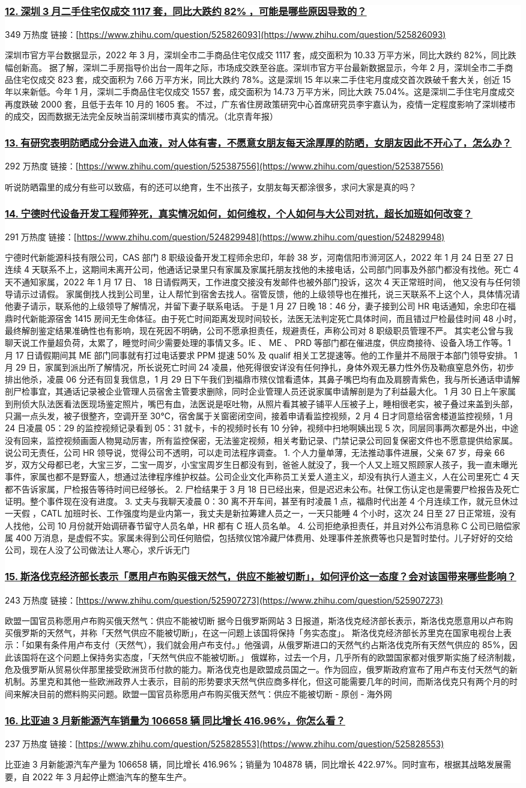 ### [12. 深圳 3 月二手住宅仅成交 1117 套，同比大跌约 82% ，可能是哪些原因导致的？](https://www.zhihu.com/question/525826093)
349 万热度 链接：[https://www.zhihu.com/question/525826093](https://www.zhihu.com/question/525826093)

深圳市官方平台数据显示，2022 年 3 月，深圳全市二手商品住宅仅成交 1117 套，成交面积为 10.33 万平方米，同比大跌约 82%，同比跌幅创新高。 据了解，深圳二手房指导价出台一周年之际，市场成交跌至谷底。深圳市官方平台最新数据显示，今年 2 月，深圳全市二手商品住宅仅成交 823 套，成交面积为 7.66 万平方米，同比大跌约 78%。这是深圳 15 年以来二手住宅月度成交首次跌破千套大关，创近 15 年以来新低。今年 1 月，深圳二手商品住宅仅成交 1557 套，成交面积为 14.73 万平方米，同比大跌 75.04%。这是深圳二手住宅月度成交再度跌破 2000 套，且低于去年 10 月的 1605 套。 不过，广东省住房政策研究中心首席研究员李宇嘉认为，疫情一定程度影响了深圳楼市的成交，因而数据无法完全反映当前深圳楼市真实的情况。（北京青年报）

### [13. 有研究表明防晒成分会进入血液，对人体有害，不愿意女朋友每天涂厚厚的防晒，女朋友因此不开心了，怎么办？](https://www.zhihu.com/question/525387556)
292 万热度 链接：[https://www.zhihu.com/question/525387556](https://www.zhihu.com/question/525387556)

听说防晒霜里的成分有些可以致癌，有的还可以绝育，生不出孩子，女朋友每天都涂很多，求问大家是真的吗？

### [14. 宁德时代设备开发工程师猝死，真实情况如何，如何维权，个人如何与大公司对抗，超长加班如何改变？](https://www.zhihu.com/question/524829948)
291 万热度 链接：[https://www.zhihu.com/question/524829948](https://www.zhihu.com/question/524829948)

宁德时代新能源科技有限公司，CAS 部门 8 职级设备开发工程师余忠印，年龄 38 岁，河南信阳市浉河区人，2022 年 1 月 24 日至 27 日连续 4 天联系不上，这期间未离开公司，他通话记录里只有家属及家属托朋友找他的未接电话，公司部门同事及外部门都没有找他。死亡 4 天不通知家属，2022 年 1 月 17 日、 18 日请假两天，工作进度交接没有发邮件也被外部门投诉，这次 4 天正常班时间， 他又没有与任何领导请示过请假。 家属倒找人找到公司里，让人帮忙到宿舍去找人。宿管反馈，他的上级领导也在推托，说三天联系不上这个人，具体情况请他妻子请示，联系他的上级领导了解情况，并留下妻子联系电话。 于是 1 月 27 日晚 18：46 分，妻子接到公司 HR 电话通知，余忠印在福鼎时代新能源宿舍 1415 房间无生命体征。由于死亡时间距离发现时间较长，法医无法判定死亡具体时间，而且错过尸检最佳时间 48 小时，最终解剖鉴定结果准确性也有影响，现在死因不明确，公司不愿承担责任，规避责任，声称公司对 8 职级职员管理不严。 其实老公曾与我聊天说工作量超负荷，太累了，睡觉时间少需要处理的事情又多。IE 、 ME 、 PRD 等部门都在催进度，供应商接待、设备入场工作等。1 月 17 日请假期间其 ME 部门同事就有打过电话要求 PPM 提速 50% 及 qualif 相关工艺提速等。他的工作量并不局限于本部门领导安排。 1 月 29 日，家属到派出所了解情况，所长说死亡时间 24 凌晨，他死得很安详没有任何挣扎，身体外观无暴力性外伤及勒痕窒息外伤，初步排出他杀，凌晨 06 分还有回复我信息，1 月 29 日下午我们到福鼎市殡仪馆看遗体，其鼻子嘴巴均有血及肩膀青紫色，我与所长通话申请解剖尸检事宜，其通话记录被企业管理人员宿舍主管要求删除，同时企业管理人员还说家属申请解剖是为了利益最大化。 1 月 30 日上午家属到刑侦大队法医看法医现场鉴定照片，嘴巴有血，法医说是呕吐物，从照片看其被子铺平人压被子上，睡相很老实，被子叠过来盖到头部，只漏一点头发，被子很整齐，空调开至 30℃，宿舍属于关窗密闭空间，接着申请看监控视频，2 月 4 日才同意给宿舍楼道监控视频，1 月 24 日凌晨 05：29 的监控视频记录看到 05：31 就卡，卡的视频时长有 10 分钟，视频中扫地啊姨出现 5 次，同层同事两次都是外出，中途没有回来，监控视频画面人物晃动厉害，所有监控保密，无法鉴定视频，相关考勤记录、门禁记录公司回复保密文件也不愿意提供给家属。说公司无责任，公司 HR 领导说，觉得公司不透明，可以走司法程序调查。 1. 个人力量单薄，无法推动事件进展，父亲 67 岁，母亲 66 岁，双方父母都已老，大宝三岁，二宝一周岁，小宝宝周岁生日都没有到，爸爸人就没了，我一个人又上班又照顾家人孩子，我一直未曝光事件，家属也都不是野蛮人，想通过法律程序维护权益。公司企业文化声称员工关爱人道主义，却没有执行人道主义，人在公司里死亡 4 天都不告诉家属，尸检报告等待时间已经够长。 2. 尸检结果于 3 月 18 日已经出来，但是迟迟未公布。社保工伤认定也是需要尸检报告及死亡证明。整个事件现在没有进度。 3. 丈夫与我聊天凌晨 0：30 离不开车间，甚至有时凌晨 1 点，福鼎时代出差 4 个月连续工作，就元旦休过一天假 ，CATL 加班时长、工作强度均是业内第一，我丈夫是新拉筹建人员之一，一天只能睡 4 个小时，这次 24 日至 27 日正常班，没有人找他，公司 10 月份就开始调研春节留守人员名单，HR 都有 C 班人员名单。 4. 公司拒绝承担责任，并且对外公布消息称 C 公司已赔偿家属 400 万消息，是虚假不实。家属未得到公司任何赔偿，包括殡仪馆冷藏尸体费用、处理事件差旅费等也只是暂时垫付。儿子好好的交给公司，现在人没了公司做法让人寒心，求斤诉无门

### [15. 斯洛伐克经济部长表示「愿用卢布购买俄天然气，供应不能被切断」，如何评价这一态度？会对该国带来哪些影响？](https://www.zhihu.com/question/525907273)
243 万热度 链接：[https://www.zhihu.com/question/525907273](https://www.zhihu.com/question/525907273)

欧盟一国官员称愿用卢布购买俄天然气：供应不能被切断 据今日俄罗斯网站 3 日报道，斯洛伐克经济部长表示，斯洛伐克愿意用以卢布购买俄罗斯的天然气，并称「天然气供应不能被切断」，在这一问题上该国将保持「务实态度」。 斯洛伐克经济部长苏里克在国家电视台上表示：「如果有条件用卢布支付（天然气），我们就会用卢布支付。」他强调，从俄罗斯进口的天然气约占斯洛伐克所有天然气供应的 85%，因此该国将在这个问题上保持务实态度，「天然气供应不能被切断。」 俄媒称，过去一个月，几乎所有的欧盟国家都对俄罗斯实施了经济制裁，危及俄罗斯从贸易伙伴那里接受欧洲货币付款的能力。斯洛伐克也是欧盟成员国之一。作为回应，俄罗斯政府宣布了用卢布支付天然气的新机制。苏里克和其他一些欧洲政界人士表示，目前的形势要求天然气供应商多样化，但这可能需要几年的时间，而斯洛伐克只有两个月的时间来解决目前的燃料购买问题。欧盟一国官员称愿用卢布购买俄天然气：供应不能被切断 - 原创 - 海外网

### [16. 比亚迪 3 月新能源汽车销量为 106658 辆 同比增长 416.96%，你怎么看？](https://www.zhihu.com/question/525828553)
237 万热度 链接：[https://www.zhihu.com/question/525828553](https://www.zhihu.com/question/525828553)

比亚迪 3 月新能源汽车产量为 106658 辆，同比增长 416.96%；销量为 104878 辆，同比增长 422.97%。同时宣布，根据其战略发展需要，自 2022 年 3 月起停止燃油汽车的整车生产。
